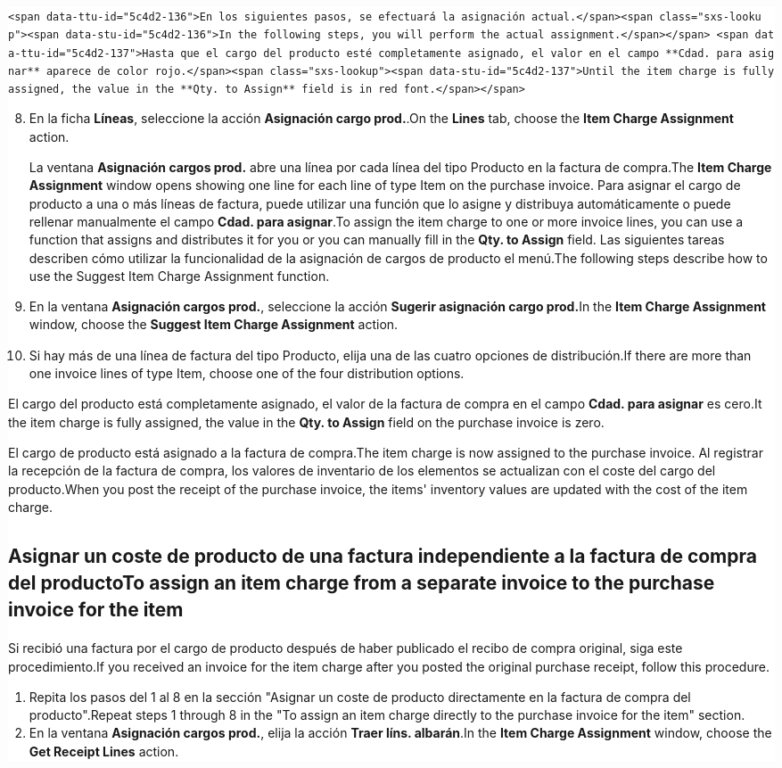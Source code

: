     <span data-ttu-id="5c4d2-136">En los siguientes pasos, se efectuará la asignación actual.</span><span class="sxs-lookup"><span data-stu-id="5c4d2-136">In the following steps, you will perform the actual assignment.</span></span> <span data-ttu-id="5c4d2-137">Hasta que el cargo del producto esté completamente asignado, el valor en el campo **Cdad. para asignar** aparece de color rojo.</span><span class="sxs-lookup"><span data-stu-id="5c4d2-137">Until the item charge is fully assigned, the value in the **Qty. to Assign** field is in red font.</span></span>
8. <span data-ttu-id="5c4d2-138">En la ficha **Líneas**, seleccione la acción **Asignación cargo prod.**.</span><span class="sxs-lookup"><span data-stu-id="5c4d2-138">On the **Lines** tab, choose the **Item Charge Assignment** action.</span></span>

    <span data-ttu-id="5c4d2-139">La ventana **Asignación cargos prod.** abre una línea por cada línea del tipo Producto en la factura de compra.</span><span class="sxs-lookup"><span data-stu-id="5c4d2-139">The **Item Charge Assignment** window opens showing one line for each line of type Item on the purchase invoice.</span></span> <span data-ttu-id="5c4d2-140">Para asignar el cargo de producto a una o más líneas de factura, puede utilizar una función que lo asigne y distribuya automáticamente o puede rellenar manualmente el campo **Cdad. para asignar**.</span><span class="sxs-lookup"><span data-stu-id="5c4d2-140">To assign the item charge to one or more invoice lines, you can use a function that assigns and distributes it for you or you can manually fill in the **Qty. to Assign** field.</span></span> <span data-ttu-id="5c4d2-141">Las siguientes tareas describen cómo utilizar la funcionalidad de la asignación de cargos de producto el menú.</span><span class="sxs-lookup"><span data-stu-id="5c4d2-141">The following steps describe how to use the Suggest Item Charge Assignment function.</span></span>

9. <span data-ttu-id="5c4d2-142">En la ventana **Asignación cargos prod.**, seleccione la acción **Sugerir asignación cargo prod.**</span><span class="sxs-lookup"><span data-stu-id="5c4d2-142">In the **Item Charge Assignment** window, choose the **Suggest Item Charge Assignment** action.</span></span>
10. <span data-ttu-id="5c4d2-143">Si hay más de una línea de factura del tipo Producto, elija una de las cuatro opciones de distribución.</span><span class="sxs-lookup"><span data-stu-id="5c4d2-143">If there are more than one invoice lines of type Item, choose one of the four distribution options.</span></span>  

<span data-ttu-id="5c4d2-144">El cargo del producto está completamente asignado, el valor de la factura de compra en el campo **Cdad. para asignar** es cero.</span><span class="sxs-lookup"><span data-stu-id="5c4d2-144">It the item charge is fully assigned, the value in the **Qty. to Assign** field on the purchase invoice is zero.</span></span>

<span data-ttu-id="5c4d2-145">El cargo de producto está asignado a la factura de compra.</span><span class="sxs-lookup"><span data-stu-id="5c4d2-145">The item charge is now assigned to the purchase invoice.</span></span> <span data-ttu-id="5c4d2-146">Al registrar la recepción de la factura de compra, los valores de inventario de los elementos se actualizan con el coste del cargo del producto.</span><span class="sxs-lookup"><span data-stu-id="5c4d2-146">When you post the receipt of the purchase invoice, the items' inventory values are updated with the cost of the item charge.</span></span>  

## <a name="to-assign-an-item-charge-from-a-separate-invoice-to-the-purchase-invoice-for-the-item"></a><span data-ttu-id="5c4d2-147">Asignar un coste de producto de una factura independiente a la factura de compra del producto</span><span class="sxs-lookup"><span data-stu-id="5c4d2-147">To assign an item charge from a separate invoice to the purchase invoice for the item</span></span>
<span data-ttu-id="5c4d2-148">Si recibió una factura por el cargo de producto después de haber publicado el recibo de compra original, siga este procedimiento.</span><span class="sxs-lookup"><span data-stu-id="5c4d2-148">If you received an invoice for the item charge after you posted the original purchase receipt, follow this procedure.</span></span>
1. <span data-ttu-id="5c4d2-149">Repita los pasos del 1 al 8 en la sección "Asignar un coste de producto directamente en la factura de compra del producto".</span><span class="sxs-lookup"><span data-stu-id="5c4d2-149">Repeat steps 1 through 8 in the "To assign an item charge directly to the purchase invoice for the item" section.</span></span>
2. <span data-ttu-id="5c4d2-150">En la ventana **Asignación cargos prod.**, elija la acción **Traer líns. albarán**.</span><span class="sxs-lookup"><span data-stu-id="5c4d2-150">In the **Item Charge Assignment** window, choose the **Get Receipt Lines** action.</span></span>